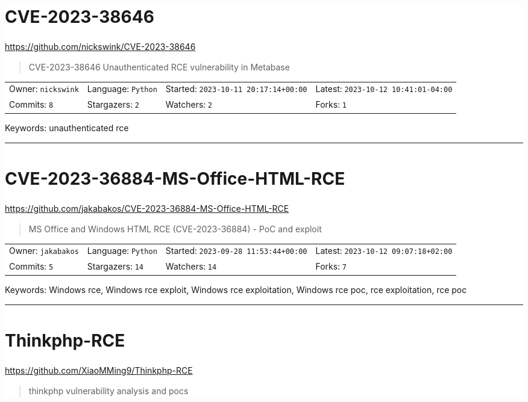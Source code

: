 
# CVE-2023-38646

https://github.com/nickswink/CVE-2023-38646
<blockquote>
CVE-2023-38646 Unauthenticated RCE vulnerability in Metabase 
</blockquote>

<table><tr>
<tr><td>Owner: <code>nickswink</code></td>
    <td>Language: <code>Python</code></td>
    <td>Started: <code>2023-10-11 20:17:14+00:00</code></td>
    <td>Latest: <code>2023-10-12 10:41:01-04:00</code></td></tr>
<tr><td>Commits: <code>8</code></td>
    <td>Stargazers: <code>2</code></td>
    <td>Watchers: <code>2</code></td>
    <td>Forks: <code>1</code></td></tr>
</table>
Keywords: unauthenticated rce

---

# CVE-2023-36884-MS-Office-HTML-RCE

https://github.com/jakabakos/CVE-2023-36884-MS-Office-HTML-RCE
<blockquote>
MS Office and Windows HTML RCE (CVE-2023-36884) - PoC and exploit
</blockquote>

<table><tr>
<tr><td>Owner: <code>jakabakos</code></td>
    <td>Language: <code>Python</code></td>
    <td>Started: <code>2023-09-28 11:53:44+00:00</code></td>
    <td>Latest: <code>2023-10-12 09:07:18+02:00</code></td></tr>
<tr><td>Commits: <code>5</code></td>
    <td>Stargazers: <code>14</code></td>
    <td>Watchers: <code>14</code></td>
    <td>Forks: <code>7</code></td></tr>
</table>
Keywords: Windows rce, Windows rce exploit, Windows rce exploitation, Windows rce poc, rce exploitation, rce poc

---

# Thinkphp-RCE

https://github.com/XiaoMMing9/Thinkphp-RCE
<blockquote>
thinkphp vulnerability analysis and pocs
</blockquote>
